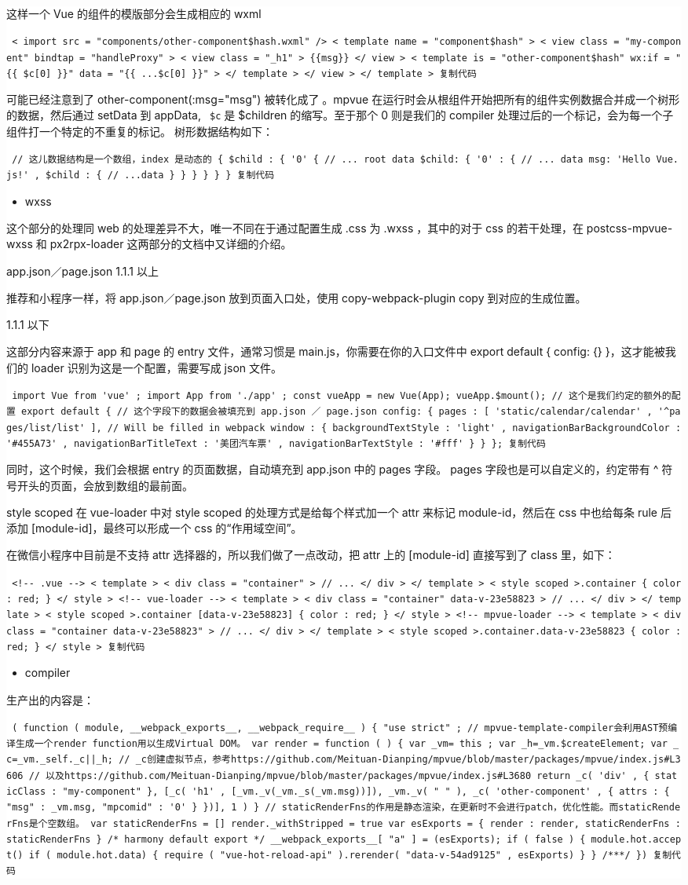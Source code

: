 这样一个 Vue 的组件的模版部分会生成相应的 wxml

` < import src = "components/other-component$hash.wxml" /> < template name = "component$hash" > < view class = "my-component" bindtap = "handleProxy" > < view class = "_h1" > {{msg}} </ view > < template is = "other-component$hash" wx:if = "{{ $c[0] }}" data = "{{ ...$c[0] }}" > </ template > </ view > </ template > 复制代码`

可能已经注意到了 other-component(:msg="msg") 被转化成了 。mpvue 在运行时会从根组件开始把所有的组件实例数据合并成一个树形的数据，然后通过 setData 到 appData, ` $c` 是 $children 的缩写。至于那个 0 则是我们的 compiler 处理过后的一个标记，会为每一个子组件打一个特定的不重复的标记。 树形数据结构如下：

` // 这儿数据结构是一个数组，index 是动态的 { $child : { '0' { // ... root data $child: { '0' : { // ... data msg: 'Hello Vue.js!' , $child : { // ...data } } } } } } 复制代码`

* wxss

这个部分的处理同 web 的处理差异不大，唯一不同在于通过配置生成 .css 为 .wxss ，其中的对于 css 的若干处理，在 postcss-mpvue-wxss 和 px2rpx-loader 这两部分的文档中又详细的介绍。

app.json／page.json 1.1.1 以上

推荐和小程序一样，将 app.json／page.json 放到页面入口处，使用 copy-webpack-plugin copy 到对应的生成位置。

1.1.1 以下

这部分内容来源于 app 和 page 的 entry 文件，通常习惯是 main.js，你需要在你的入口文件中 export default { config: {} }，这才能被我们的 loader 识别为这是一个配置，需要写成 json 文件。

` import Vue from 'vue' ; import App from './app' ; const vueApp = new Vue(App); vueApp.$mount(); // 这个是我们约定的额外的配置 export default { // 这个字段下的数据会被填充到 app.json ／ page.json config: { pages : [ 'static/calendar/calendar' , '^pages/list/list' ], // Will be filled in webpack window : { backgroundTextStyle : 'light' , navigationBarBackgroundColor : '#455A73' , navigationBarTitleText : '美团汽车票' , navigationBarTextStyle : '#fff' } } }; 复制代码`

同时，这个时候，我们会根据 entry 的页面数据，自动填充到 app.json 中的 pages 字段。 pages 字段也是可以自定义的，约定带有 ^ 符号开头的页面，会放到数组的最前面。

style scoped 在 vue-loader 中对 style scoped 的处理方式是给每个样式加一个 attr 来标记 module-id，然后在 css 中也给每条 rule 后添加 [module-id]，最终可以形成一个 css 的“作用域空间”。

在微信小程序中目前是不支持 attr 选择器的，所以我们做了一点改动，把 attr 上的 [module-id] 直接写到了 class 里，如下：

` <!-- .vue --> < template > < div class = "container" > // ... </ div > </ template > < style scoped >.container { color : red; } </ style > <!-- vue-loader --> < template > < div class = "container" data-v-23e58823 > // ... </ div > </ template > < style scoped >.container [data-v-23e58823] { color : red; } </ style > <!-- mpvue-loader --> < template > < div class = "container data-v-23e58823" > // ... </ div > </ template > < style scoped >.container.data-v-23e58823 { color : red; } </ style > 复制代码`

* compiler

生产出的内容是：

` ( function ( module, __webpack_exports__, __webpack_require__ ) { "use strict" ; // mpvue-template-compiler会利用AST预编译生成一个render function用以生成Virtual DOM。 var render = function ( ) { var _vm= this ; var _h=_vm.$createElement; var _c=_vm._self._c||_h; // _c创建虚拟节点，参考https://github.com/Meituan-Dianping/mpvue/blob/master/packages/mpvue/index.js#L3606 // 以及https://github.com/Meituan-Dianping/mpvue/blob/master/packages/mpvue/index.js#L3680 return _c( 'div' , { staticClass : "my-component" }, [_c( 'h1' , [_vm._v(_vm._s(_vm.msg))]), _vm._v( " " ), _c( 'other-component' , { attrs : { "msg" : _vm.msg, "mpcomid" : '0' } })], 1 ) } // staticRenderFns的作用是静态渲染，在更新时不会进行patch，优化性能。而staticRenderFns是个空数组。 var staticRenderFns = [] render._withStripped = true var esExports = { render : render, staticRenderFns : staticRenderFns } /* harmony default export */ __webpack_exports__[ "a" ] = (esExports); if ( false ) { module.hot.accept() if ( module.hot.data) { require ( "vue-hot-reload-api" ).rerender( "data-v-54ad9125" , esExports) } } /***/ }) 复制代码`

